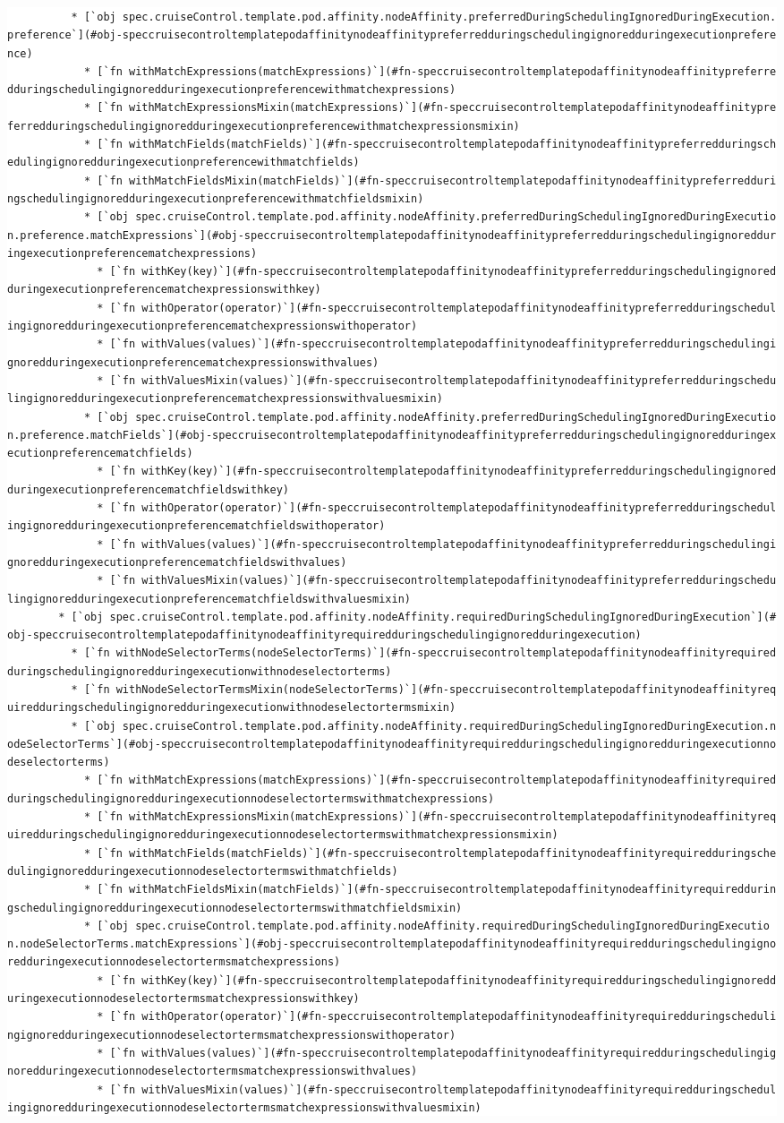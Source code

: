               * [`obj spec.cruiseControl.template.pod.affinity.nodeAffinity.preferredDuringSchedulingIgnoredDuringExecution.preference`](#obj-speccruisecontroltemplatepodaffinitynodeaffinitypreferredduringschedulingignoredduringexecutionpreference)
                * [`fn withMatchExpressions(matchExpressions)`](#fn-speccruisecontroltemplatepodaffinitynodeaffinitypreferredduringschedulingignoredduringexecutionpreferencewithmatchexpressions)
                * [`fn withMatchExpressionsMixin(matchExpressions)`](#fn-speccruisecontroltemplatepodaffinitynodeaffinitypreferredduringschedulingignoredduringexecutionpreferencewithmatchexpressionsmixin)
                * [`fn withMatchFields(matchFields)`](#fn-speccruisecontroltemplatepodaffinitynodeaffinitypreferredduringschedulingignoredduringexecutionpreferencewithmatchfields)
                * [`fn withMatchFieldsMixin(matchFields)`](#fn-speccruisecontroltemplatepodaffinitynodeaffinitypreferredduringschedulingignoredduringexecutionpreferencewithmatchfieldsmixin)
                * [`obj spec.cruiseControl.template.pod.affinity.nodeAffinity.preferredDuringSchedulingIgnoredDuringExecution.preference.matchExpressions`](#obj-speccruisecontroltemplatepodaffinitynodeaffinitypreferredduringschedulingignoredduringexecutionpreferencematchexpressions)
                  * [`fn withKey(key)`](#fn-speccruisecontroltemplatepodaffinitynodeaffinitypreferredduringschedulingignoredduringexecutionpreferencematchexpressionswithkey)
                  * [`fn withOperator(operator)`](#fn-speccruisecontroltemplatepodaffinitynodeaffinitypreferredduringschedulingignoredduringexecutionpreferencematchexpressionswithoperator)
                  * [`fn withValues(values)`](#fn-speccruisecontroltemplatepodaffinitynodeaffinitypreferredduringschedulingignoredduringexecutionpreferencematchexpressionswithvalues)
                  * [`fn withValuesMixin(values)`](#fn-speccruisecontroltemplatepodaffinitynodeaffinitypreferredduringschedulingignoredduringexecutionpreferencematchexpressionswithvaluesmixin)
                * [`obj spec.cruiseControl.template.pod.affinity.nodeAffinity.preferredDuringSchedulingIgnoredDuringExecution.preference.matchFields`](#obj-speccruisecontroltemplatepodaffinitynodeaffinitypreferredduringschedulingignoredduringexecutionpreferencematchfields)
                  * [`fn withKey(key)`](#fn-speccruisecontroltemplatepodaffinitynodeaffinitypreferredduringschedulingignoredduringexecutionpreferencematchfieldswithkey)
                  * [`fn withOperator(operator)`](#fn-speccruisecontroltemplatepodaffinitynodeaffinitypreferredduringschedulingignoredduringexecutionpreferencematchfieldswithoperator)
                  * [`fn withValues(values)`](#fn-speccruisecontroltemplatepodaffinitynodeaffinitypreferredduringschedulingignoredduringexecutionpreferencematchfieldswithvalues)
                  * [`fn withValuesMixin(values)`](#fn-speccruisecontroltemplatepodaffinitynodeaffinitypreferredduringschedulingignoredduringexecutionpreferencematchfieldswithvaluesmixin)
            * [`obj spec.cruiseControl.template.pod.affinity.nodeAffinity.requiredDuringSchedulingIgnoredDuringExecution`](#obj-speccruisecontroltemplatepodaffinitynodeaffinityrequiredduringschedulingignoredduringexecution)
              * [`fn withNodeSelectorTerms(nodeSelectorTerms)`](#fn-speccruisecontroltemplatepodaffinitynodeaffinityrequiredduringschedulingignoredduringexecutionwithnodeselectorterms)
              * [`fn withNodeSelectorTermsMixin(nodeSelectorTerms)`](#fn-speccruisecontroltemplatepodaffinitynodeaffinityrequiredduringschedulingignoredduringexecutionwithnodeselectortermsmixin)
              * [`obj spec.cruiseControl.template.pod.affinity.nodeAffinity.requiredDuringSchedulingIgnoredDuringExecution.nodeSelectorTerms`](#obj-speccruisecontroltemplatepodaffinitynodeaffinityrequiredduringschedulingignoredduringexecutionnodeselectorterms)
                * [`fn withMatchExpressions(matchExpressions)`](#fn-speccruisecontroltemplatepodaffinitynodeaffinityrequiredduringschedulingignoredduringexecutionnodeselectortermswithmatchexpressions)
                * [`fn withMatchExpressionsMixin(matchExpressions)`](#fn-speccruisecontroltemplatepodaffinitynodeaffinityrequiredduringschedulingignoredduringexecutionnodeselectortermswithmatchexpressionsmixin)
                * [`fn withMatchFields(matchFields)`](#fn-speccruisecontroltemplatepodaffinitynodeaffinityrequiredduringschedulingignoredduringexecutionnodeselectortermswithmatchfields)
                * [`fn withMatchFieldsMixin(matchFields)`](#fn-speccruisecontroltemplatepodaffinitynodeaffinityrequiredduringschedulingignoredduringexecutionnodeselectortermswithmatchfieldsmixin)
                * [`obj spec.cruiseControl.template.pod.affinity.nodeAffinity.requiredDuringSchedulingIgnoredDuringExecution.nodeSelectorTerms.matchExpressions`](#obj-speccruisecontroltemplatepodaffinitynodeaffinityrequiredduringschedulingignoredduringexecutionnodeselectortermsmatchexpressions)
                  * [`fn withKey(key)`](#fn-speccruisecontroltemplatepodaffinitynodeaffinityrequiredduringschedulingignoredduringexecutionnodeselectortermsmatchexpressionswithkey)
                  * [`fn withOperator(operator)`](#fn-speccruisecontroltemplatepodaffinitynodeaffinityrequiredduringschedulingignoredduringexecutionnodeselectortermsmatchexpressionswithoperator)
                  * [`fn withValues(values)`](#fn-speccruisecontroltemplatepodaffinitynodeaffinityrequiredduringschedulingignoredduringexecutionnodeselectortermsmatchexpressionswithvalues)
                  * [`fn withValuesMixin(values)`](#fn-speccruisecontroltemplatepodaffinitynodeaffinityrequiredduringschedulingignoredduringexecutionnodeselectortermsmatchexpressionswithvaluesmixin)
